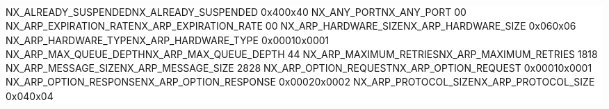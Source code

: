 <td><span data-ttu-id="0057b-115">NX_ALREADY_SUSPENDED</span><span class="sxs-lookup"><span data-stu-id="0057b-115">NX_ALREADY_SUSPENDED</span></span></td>
<td><span data-ttu-id="0057b-116">0x40</span><span class="sxs-lookup"><span data-stu-id="0057b-116">0x40</span></span></td>
</tr>
<tr class="even">
<td><span data-ttu-id="0057b-117">NX_ANY_PORT</span><span class="sxs-lookup"><span data-stu-id="0057b-117">NX_ANY_PORT</span></span></td>
<td><span data-ttu-id="0057b-118">0</span><span class="sxs-lookup"><span data-stu-id="0057b-118">0</span></span></td>
</tr>
<tr class="odd">
<td><span data-ttu-id="0057b-119">NX_ARP_EXPIRATION_RATE</span><span class="sxs-lookup"><span data-stu-id="0057b-119">NX_ARP_EXPIRATION_RATE</span></span></td>
<td><span data-ttu-id="0057b-120">0</span><span class="sxs-lookup"><span data-stu-id="0057b-120">0</span></span></td>
</tr>
<tr class="even">
<td><span data-ttu-id="0057b-121">NX_ARP_HARDWARE_SIZE</span><span class="sxs-lookup"><span data-stu-id="0057b-121">NX_ARP_HARDWARE_SIZE</span></span></td>
<td><span data-ttu-id="0057b-122">0x06</span><span class="sxs-lookup"><span data-stu-id="0057b-122">0x06</span></span></td>
</tr>
<tr class="odd">
<td><span data-ttu-id="0057b-123">NX_ARP_HARDWARE_TYPE</span><span class="sxs-lookup"><span data-stu-id="0057b-123">NX_ARP_HARDWARE_TYPE</span></span></td>
<td><span data-ttu-id="0057b-124">0x0001</span><span class="sxs-lookup"><span data-stu-id="0057b-124">0x0001</span></span></td>
</tr>
<tr class="even">
<td><span data-ttu-id="0057b-125">NX_ARP_MAX_QUEUE_DEPTH</span><span class="sxs-lookup"><span data-stu-id="0057b-125">NX_ARP_MAX_QUEUE_DEPTH</span></span></td>
<td><span data-ttu-id="0057b-126">4</span><span class="sxs-lookup"><span data-stu-id="0057b-126">4</span></span></td>
</tr>
<tr class="odd">
<td><span data-ttu-id="0057b-127">NX_ARP_MAXIMUM_RETRIES</span><span class="sxs-lookup"><span data-stu-id="0057b-127">NX_ARP_MAXIMUM_RETRIES</span></span></td>
<td><span data-ttu-id="0057b-128">18</span><span class="sxs-lookup"><span data-stu-id="0057b-128">18</span></span></td>
</tr>
<tr class="even">
<td><span data-ttu-id="0057b-129">NX_ARP_MESSAGE_SIZE</span><span class="sxs-lookup"><span data-stu-id="0057b-129">NX_ARP_MESSAGE_SIZE</span></span></td>
<td><span data-ttu-id="0057b-130">28</span><span class="sxs-lookup"><span data-stu-id="0057b-130">28</span></span></td>
</tr>
<tr class="odd">
<td><span data-ttu-id="0057b-131">NX_ARP_OPTION_REQUEST</span><span class="sxs-lookup"><span data-stu-id="0057b-131">NX_ARP_OPTION_REQUEST</span></span></td>
<td><span data-ttu-id="0057b-132">0x0001</span><span class="sxs-lookup"><span data-stu-id="0057b-132">0x0001</span></span></td>
</tr>
<tr class="even">
<td><span data-ttu-id="0057b-133">NX_ARP_OPTION_RESPONSE</span><span class="sxs-lookup"><span data-stu-id="0057b-133">NX_ARP_OPTION_RESPONSE</span></span></td>
<td><span data-ttu-id="0057b-134">0x0002</span><span class="sxs-lookup"><span data-stu-id="0057b-134">0x0002</span></span></td>
</tr>
<tr class="odd">
<td><span data-ttu-id="0057b-135">NX_ARP_PROTOCOL_SIZE</span><span class="sxs-lookup"><span data-stu-id="0057b-135">NX_ARP_PROTOCOL_SIZE</span></span></td>
<td><span data-ttu-id="0057b-136">0x04</span><span class="sxs-lookup"><span data-stu-id="0057b-136">0x04</span></span></td>